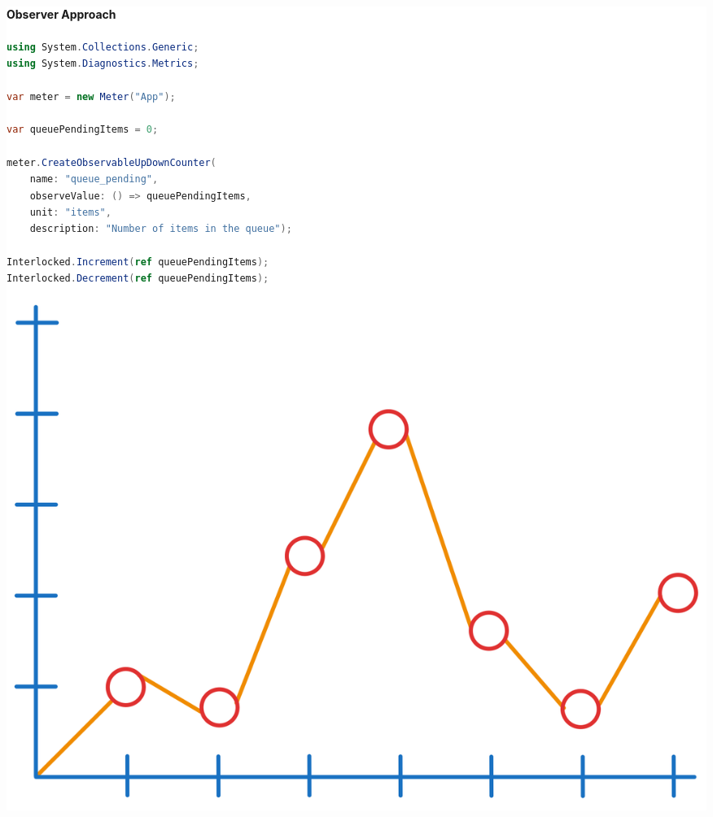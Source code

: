 #### Observer Approach

```csharp
using System.Collections.Generic;
using System.Diagnostics.Metrics;

var meter = new Meter("App");

var queuePendingItems = 0;

meter.CreateObservableUpDownCounter(
    name: "queue_pending",
    observeValue: () => queuePendingItems,
    unit: "items",
    description: "Number of items in the queue");

Interlocked.Increment(ref queuePendingItems);
Interlocked.Decrement(ref queuePendingItems);
```

![UpDownCounter](./media/up-down-counter.svg)
